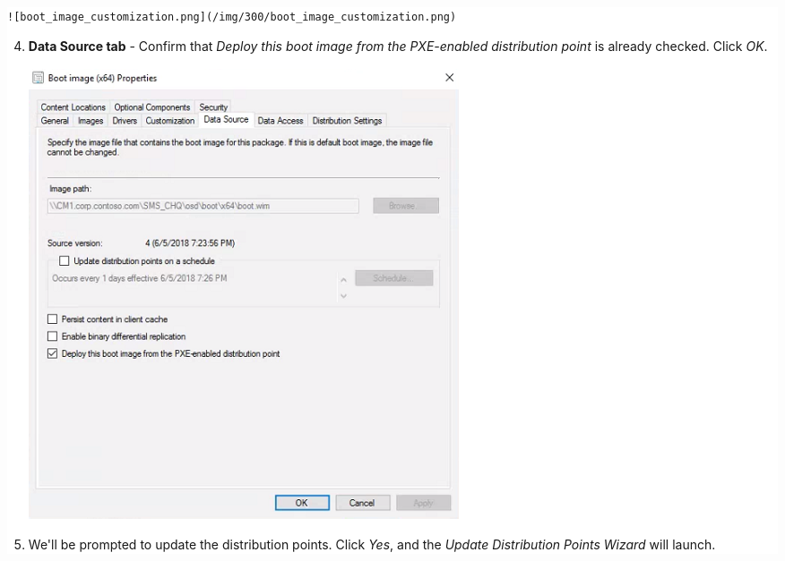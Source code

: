 	![boot_image_customization.png](/img/300/boot_image_customization.png)
    
4. **Data Source tab** - Confirm that _Deploy this boot image from the PXE-enabled distribution point_ is already checked.  Click _OK_.
	
	![boot_image_confirm_pxe.PNG](/img/300/boot_image_confirm_pxe.PNG)
5. We'll be prompted to update the distribution points.  Click _Yes_, and the _Update Distribution Points Wizard_ will launch.
